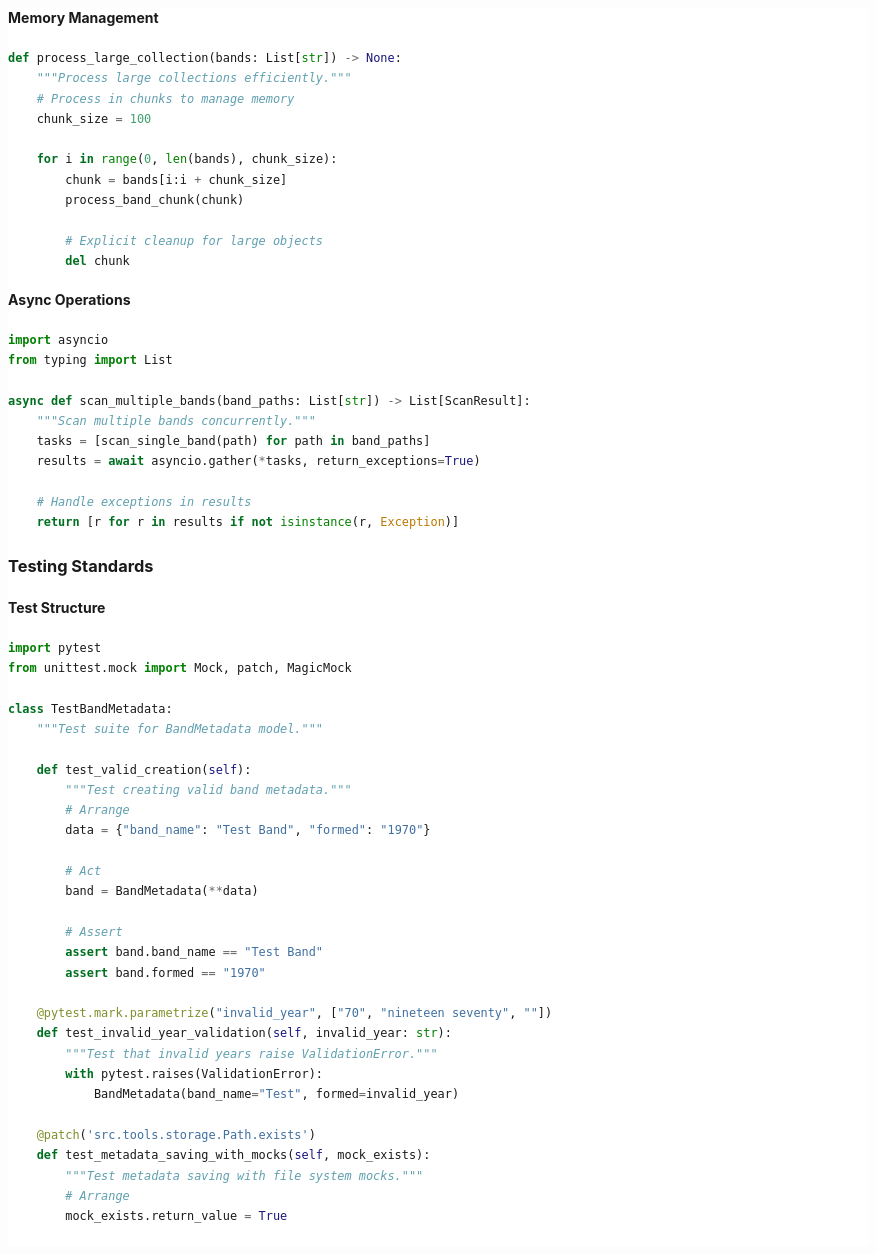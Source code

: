 
#### Memory Management
```python
def process_large_collection(bands: List[str]) -> None:
    """Process large collections efficiently."""
    # Process in chunks to manage memory
    chunk_size = 100
    
    for i in range(0, len(bands), chunk_size):
        chunk = bands[i:i + chunk_size]
        process_band_chunk(chunk)
        
        # Explicit cleanup for large objects
        del chunk
```

#### Async Operations
```python
import asyncio
from typing import List

async def scan_multiple_bands(band_paths: List[str]) -> List[ScanResult]:
    """Scan multiple bands concurrently."""
    tasks = [scan_single_band(path) for path in band_paths]
    results = await asyncio.gather(*tasks, return_exceptions=True)
    
    # Handle exceptions in results
    return [r for r in results if not isinstance(r, Exception)]
```

### Testing Standards

#### Test Structure
```python
import pytest
from unittest.mock import Mock, patch, MagicMock

class TestBandMetadata:
    """Test suite for BandMetadata model."""
    
    def test_valid_creation(self):
        """Test creating valid band metadata."""
        # Arrange
        data = {"band_name": "Test Band", "formed": "1970"}
        
        # Act
        band = BandMetadata(**data)
        
        # Assert
        assert band.band_name == "Test Band"
        assert band.formed == "1970"
    
    @pytest.mark.parametrize("invalid_year", ["70", "nineteen seventy", ""])
    def test_invalid_year_validation(self, invalid_year: str):
        """Test that invalid years raise ValidationError."""
        with pytest.raises(ValidationError):
            BandMetadata(band_name="Test", formed=invalid_year)
    
    @patch('src.tools.storage.Path.exists')
    def test_metadata_saving_with_mocks(self, mock_exists):
        """Test metadata saving with file system mocks."""
        # Arrange
        mock_exists.return_value = True
        
```